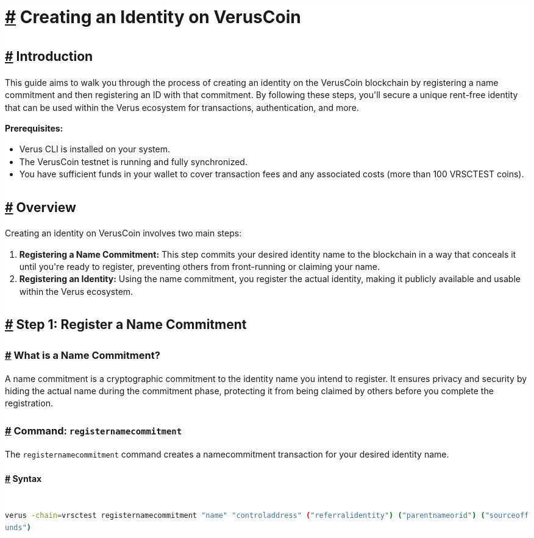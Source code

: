 # [\#](https://monkins1010.github.io/verusid/\#creating-an-identity-on-veruscoin) Creating an Identity on VerusCoin

## [\#](https://monkins1010.github.io/verusid/\#introduction) Introduction

This guide aims to walk you through the process of creating an identity on the VerusCoin blockchain by registering a name commitment and then registering an ID with that commitment. By following these steps, you'll secure a unique rent-free identity that can be used within the Verus ecosystem for transactions, authentication, and more.

**Prerequisites:**

- Verus CLI is installed on your system.
- The VerusCoin testnet is running and fully synchronized.
- You have sufficient funds in your wallet to cover transaction fees and any associated costs (more than 100 VRSCTEST coins).

## [\#](https://monkins1010.github.io/verusid/\#overview) Overview

Creating an identity on VerusCoin involves two main steps:

1. **Registering a Name Commitment:** This step commits your desired identity name to the blockchain in a way that conceals it until you're ready to register, preventing others from front-running or claiming your name.
2. **Registering an Identity:** Using the name commitment, you register the actual identity, making it publicly available and usable within the Verus ecosystem.

## [\#](https://monkins1010.github.io/verusid/\#step-1-register-a-name-commitment) Step 1: Register a Name Commitment

### [\#](https://monkins1010.github.io/verusid/\#what-is-a-name-commitment) What is a Name Commitment?

A name commitment is a cryptographic commitment to the identity name you intend to register. It ensures privacy and security by hiding the actual name during the commitment phase, protecting it from being claimed by others before you complete the registration.

### [\#](https://monkins1010.github.io/verusid/\#command-registernamecommitment) Command: `registernamecommitment`

The `registernamecommitment` command creates a namecommitment transaction for your desired identity name.

#### [\#](https://monkins1010.github.io/verusid/\#syntax) Syntax

```bash

verus -chain=vrsctest registernamecommitment "name" "controladdress" ("referralidentity") ("parentnameorid") ("sourceoffunds")

```
